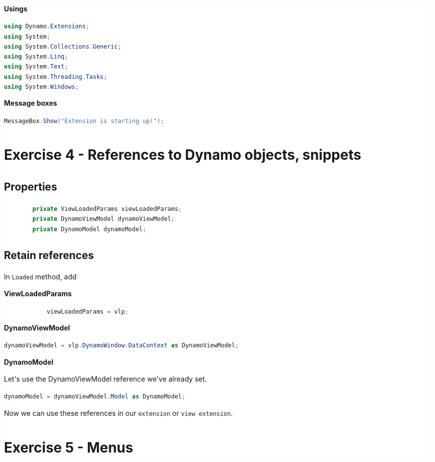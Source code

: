 
**Usings**

```cs
using Dynamo.Extensions;
using System;
using System.Collections.Generic;
using System.Linq;
using System.Text;
using System.Threading.Tasks;
using System.Windows;
```

**Message boxes**

```cs
MessageBox.Show("Extension is starting up!");
```


# Exercise 4 - References to Dynamo objects, snippets

## Properties

```cs
        private ViewLoadedParams viewLoadedParams;
        private DynamoViewModel dynamoViewModel;
        private DynamoModel dynamoModel;
```

## Retain references

In `Loaded` method, add

**ViewLoadedParams**

```cs
            viewLoadedParams = vlp;
```

**DynamoViewModel**
```cs
dynamoViewModel = vlp.DynamoWindow.DataContext as DynamoViewModel;
```

**DynamoModel**

Let's use the DynamoViewModel reference we've already set.
```cs
dynamoModel = dynamoViewModel.Model as DynamoModel;
```

Now we can use these references in our `extension` or `view extension`.


# Exercise 5 - Menus
